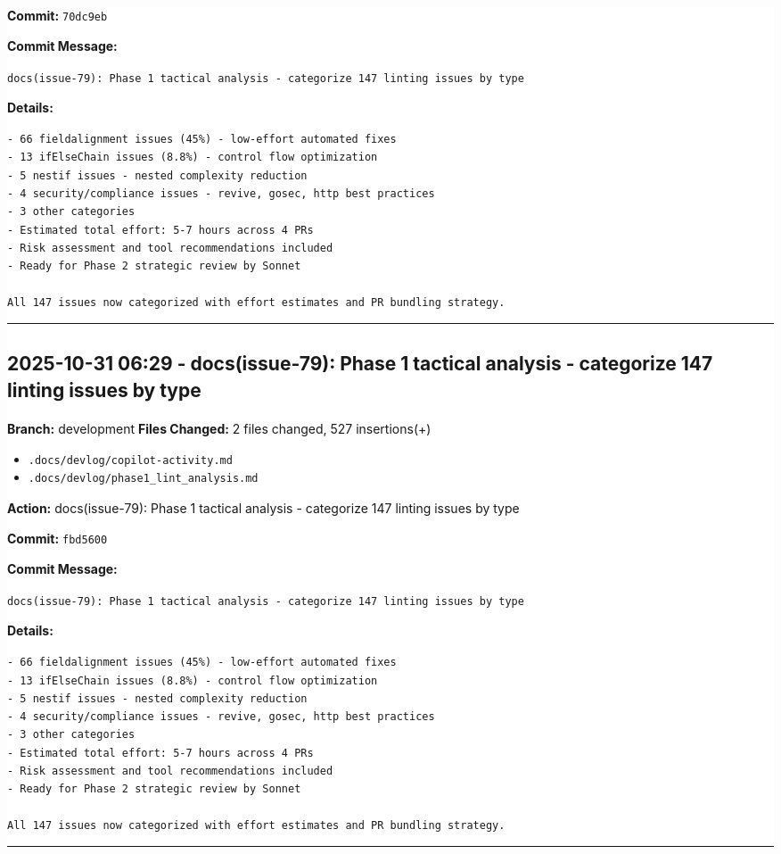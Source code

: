 **Commit:** `70dc9eb`

**Commit Message:**
```
docs(issue-79): Phase 1 tactical analysis - categorize 147 linting issues by type
```

**Details:**
```
- 66 fieldalignment issues (45%) - low-effort automated fixes
- 13 ifElseChain issues (8.8%) - control flow optimization
- 5 nestif issues - nested complexity reduction
- 4 security/compliance issues - revive, gosec, http best practices
- 3 other categories
- Estimated total effort: 5-7 hours across 4 PRs
- Risk assessment and tool recommendations included
- Ready for Phase 2 strategic review by Sonnet

All 147 issues now categorized with effort estimates and PR bundling strategy.
```

---


## 2025-10-31 06:29 - docs(issue-79): Phase 1 tactical analysis - categorize 147 linting issues by type
**Branch:** development
**Files Changed:**  2 files changed, 527 insertions(+)
- `.docs/devlog/copilot-activity.md`
- `.docs/devlog/phase1_lint_analysis.md`

**Action:** docs(issue-79): Phase 1 tactical analysis - categorize 147 linting issues by type

**Commit:** `fbd5600`

**Commit Message:**
```
docs(issue-79): Phase 1 tactical analysis - categorize 147 linting issues by type
```

**Details:**
```
- 66 fieldalignment issues (45%) - low-effort automated fixes
- 13 ifElseChain issues (8.8%) - control flow optimization
- 5 nestif issues - nested complexity reduction
- 4 security/compliance issues - revive, gosec, http best practices
- 3 other categories
- Estimated total effort: 5-7 hours across 4 PRs
- Risk assessment and tool recommendations included
- Ready for Phase 2 strategic review by Sonnet

All 147 issues now categorized with effort estimates and PR bundling strategy.
```

---
